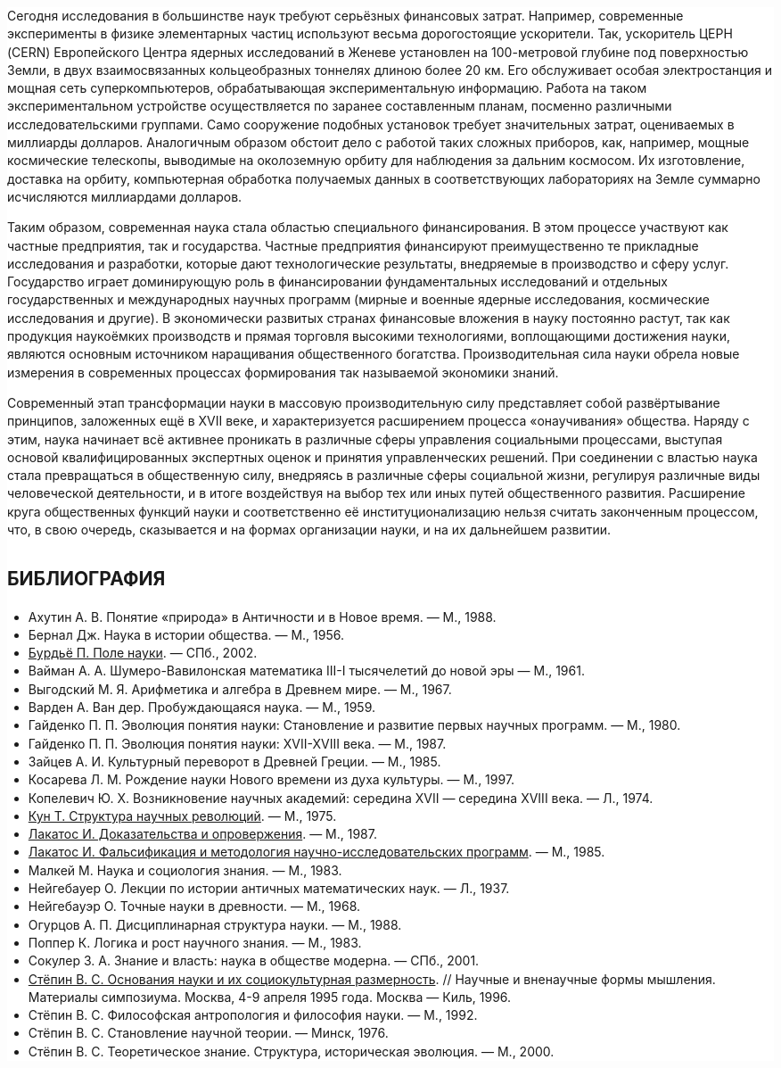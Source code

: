 Сегодня исследования в большинстве наук требуют серьёзных финансовых затрат. Например, современные эксперименты в физике элементарных частиц используют весьма дорогостоящие ускорители. Так, ускоритель ЦЕРН (CERN) Европейского Центра ядерных исследований в Женеве установлен на 100-метровой глубине под поверхностью Земли, в двух взаимосвязанных кольцеобразных тоннелях длиною более 20 км. Его обслуживает особая электростанция и мощная сеть суперкомпьютеров, обрабатывающая экспериментальную информацию. Работа на таком экспериментальном устройстве осуществляется по заранее составленным планам, посменно различными исследовательскими группами. Само сооружение подобных установок требует значительных затрат, оцениваемых в миллиарды долларов. Аналогичным образом обстоит дело с работой таких сложных приборов, как, например, мощные космические телескопы, выводимые на околоземную орбиту для наблюдения за дальним космосом. Их изготовление, доставка на орбиту, компьютерная обработка получаемых данных в соответствующих лабораториях на Земле суммарно исчисляются миллиардами долларов.

Таким образом, современная наука стала областью специального финансирования. В этом процессе участвуют как частные предприятия, так и государства. Частные предприятия финансируют преимущественно те прикладные исследования и разработки, которые дают технологические результаты, внедряемые в производство и сферу услуг. Государство играет доминирующую роль в финансировании фундаментальных исследований и отдельных государственных и международных научных программ (мирные и военные ядерные исследования, космические исследования и другие). В экономически развитых странах финансовые вложения в науку постоянно растут, так как продукция наукоёмких производств и прямая торговля высокими технологиями, воплощающими достижения науки, являются основным источником наращивания общественного богатства. Производительная сила науки обрела новые измерения в современных процессах формирования так называемой экономики знаний.

Современный этап трансформации науки в массовую производительную силу представляет собой развёртывание принципов, заложенных ещё в XVII веке, и характеризуется расширением процесса «онаучивания» общества. Наряду с этим, наука начинает всё активнее проникать в различные сферы управления социальными процессами, выступая основой квалифицированных экспертных оценок и принятия управленческих решений. При соединении с властью наука стала превращаться в общественную силу, внедряясь в различные сферы социальной жизни, регулируя различные виды человеческой деятельности, и в итоге воздействуя на выбор тех или иных путей общественного развития. Расширение круга общественных функций науки и соответственно её институционализацию нельзя считать законченным процессом, что, в свою очередь, сказывается и на формах организации науки, и на их дальнейшем развитии.

## БИБЛИОГРАФИЯ

- Ахутин А. В. Понятие «природа» в Античности и в Новое время. — М., 1988.
- Бернал Дж. Наука в истории общества. — М., 1956.
- [Бурдьё П. Поле науки](https://gtmarket.ru/library/articles/2598). — СПб., 2002.
- Вайман А. А. Шумеро-Вавилонская математика III-I тысячелетий до новой эры — М., 1961.
- Выгодский М. Я. Арифметика и алгебра в Древнем мире. — М., 1967.
- Варден А. Ван дер. Пробуждающаяся наука. — М., 1959.
- Гайденко П. П. Эволюция понятия науки: Становление и развитие первых научных программ. — М., 1980.
- Гайденко П. П. Эволюция понятия науки: XVII-XVIII века. — М., 1987.
- Зайцев А. И. Культурный переворот в Древней Греции. — М., 1985.
- Косарева Л. М. Рождение науки Нового времени из духа культуры. — М., 1997.
- Копелевич Ю. Х. Возникновение научных академий: середина XVII — середина XVIII века. — Л., 1974.
- [Кун Т. Структура научных революций](https://gtmarket.ru/library/basis/3811). — М., 1975.
- [Лакатос И. Доказательства и опровержения](https://gtmarket.ru/library/basis/4382). — М., 1987.
- [Лакатос И. Фальсификация и методология научно-исследовательских программ](https://gtmarket.ru/library/basis/4369). — М., 1985.
- Малкей М. Наука и социология знания. — М., 1983.
- Нейгебауер О. Лекции по истории античных математических наук. — Л., 1937.
- Нейгебауэр О. Точные науки в древности. — М., 1968.
- Огурцов А. П. Дисциплинарная структура науки. — М., 1988.
- Поппер К. Логика и рост научного знания. — М., 1983.
- Сокулер З. А. Знание и власть: наука в обществе модерна. — СПб., 2001.
- [Стёпин B. C. Основания науки и их социокультурная размерность](https://gtmarket.ru/library/articles/6256). // Научные и вненаучные формы мышления. Материалы симпозиума. Москва, 4-9 апреля 1995 года. Москва — Киль, 1996.
- Стёпин B. C. Философская антропология и философия науки. — М., 1992.
- Стёпин B. C. Становление научной теории. — Минск, 1976.
- Стёпин В. С. Теоретическое знание. Структура, историческая эволюция. — М., 2000.